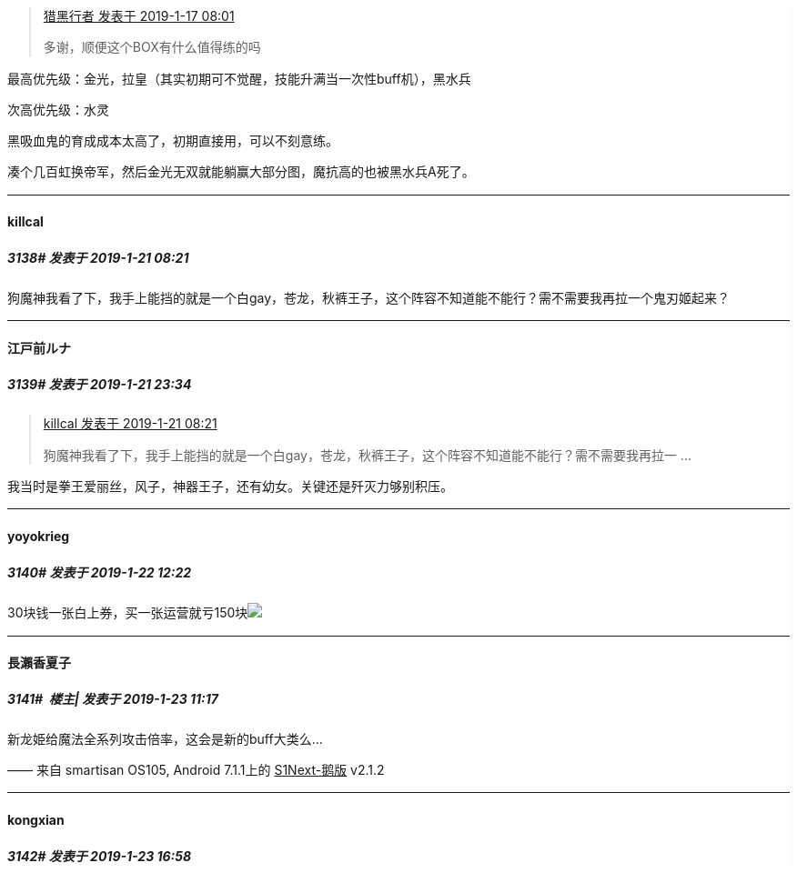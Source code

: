 
<blockquote><a href="httphttps://bbs.saraba1st.com/2b/forum.php?mod=redirect&amp;goto=findpost&amp;pid=42301530&amp;ptid=1531637" target="_blank">猎黑行者 发表于 2019-1-17 08:01</a>

多谢，顺便这个BOX有什么值得练的吗</blockquote>
最高优先级：金光，拉皇（其实初期可不觉醒，技能升满当一次性buff机），黑水兵

次高优先级：水灵

黑吸血鬼的育成成本太高了，初期直接用，可以不刻意练。

凑个几百虹换帝军，然后金光无双就能躺赢大部分图，魔抗高的也被黑水兵A死了。


*****

####  killcal
##### 3138#       发表于 2019-1-21 08:21


狗魔神我看了下，我手上能挡的就是一个白gay，苍龙，秋裤王子，这个阵容不知道能不能行？需不需要我再拉一个鬼刃姬起来？


*****

####  江戸前ルナ
##### 3139#       发表于 2019-1-21 23:34


<blockquote><a href="httphttps://bbs.saraba1st.com/2b/forum.php?mod=redirect&amp;goto=findpost&amp;pid=42339186&amp;ptid=1531637" target="_blank">killcal 发表于 2019-1-21 08:21</a>

狗魔神我看了下，我手上能挡的就是一个白gay，苍龙，秋裤王子，这个阵容不知道能不能行？需不需要我再拉一 ...</blockquote>
我当时是拳王爱丽丝，风子，神器王子，还有幼女。关键还是歼灭力够别积压。


*****

####  yoyokrieg
##### 3140#       发表于 2019-1-22 12:22


30块钱一张白上券，买一张运营就亏150块<img src="https://static.saraba1st.com/image/smiley/face2017/037.png" referrerpolicy="no-referrer">


*****

####  長瀨香夏子
##### 3141#         楼主| 发表于 2019-1-23 11:17


新龙姫给魔法全系列攻击倍率，这会是新的buff大类么…

—— 来自 smartisan OS105, Android 7.1.1上的 [S1Next-鹅版](https://github.com/ykrank/S1-Next/releases) v2.1.2


*****

####  kongxian
##### 3142#       发表于 2019-1-23 16:58
